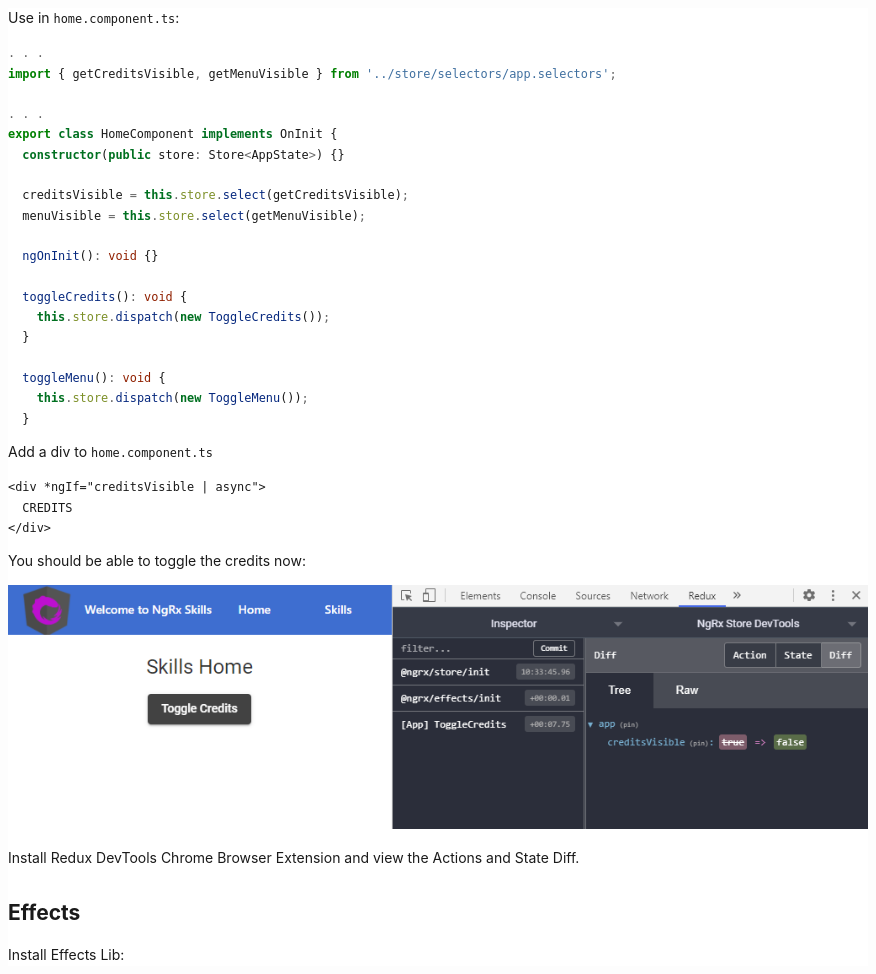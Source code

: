Use in `home.component.ts`:

```typescript
. . .
import { getCreditsVisible, getMenuVisible } from '../store/selectors/app.selectors';

. . .
export class HomeComponent implements OnInit {
  constructor(public store: Store<AppState>) {}

  creditsVisible = this.store.select(getCreditsVisible);
  menuVisible = this.store.select(getMenuVisible);

  ngOnInit(): void {}

  toggleCredits(): void {
    this.store.dispatch(new ToggleCredits());
  }

  toggleMenu(): void {
    this.store.dispatch(new ToggleMenu());
  }
```

Add a div to `home.component.ts`

```
<div *ngIf="creditsVisible | async">
  CREDITS
</div>
```

You should be able to toggle the credits now:

![toggle-menu](./_images/toggle-credits.png)

Install Redux DevTools Chrome Browser Extension and view the Actions and State Diff.

## Effects

Install Effects Lib:
